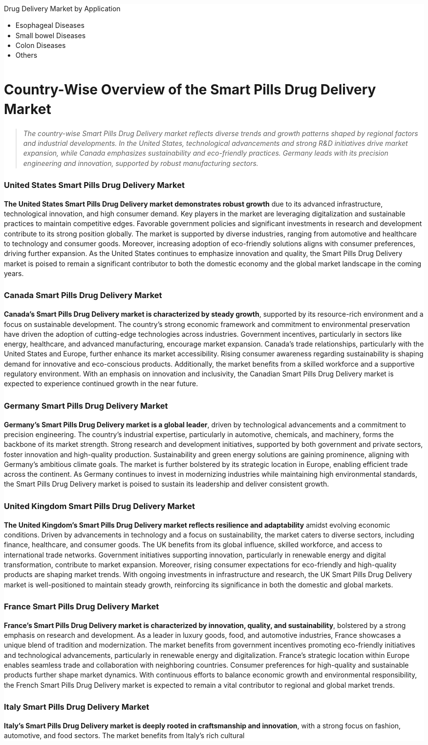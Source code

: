 Drug Delivery Market by Application</h3><ul><li>Esophageal Diseases</li><li>Small bowel Diseases</li><li>Colon Diseases</li><li>Others</li></ul><h1><span class="">Country-Wise Overview of the Smart Pills Drug Delivery Market<br /></span></h1><blockquote><p><em><span class="">The country-wise Smart Pills Drug Delivery market reflects diverse trends and growth patterns shaped by regional factors and industrial developments. In the United States, technological advancements and strong R&amp;D initiatives drive market expansion, while Canada emphasizes sustainability and eco-friendly practices. Germany leads with its precision engineering and innovation, supported by robust manufacturing sectors.</span></em></p></blockquote><h3><strong>United States Smart Pills Drug Delivery Market</strong></h3><p><strong>The United States Smart Pills Drug Delivery market demonstrates robust growth</strong> due to its advanced infrastructure, technological innovation, and high consumer demand. Key players in the market are leveraging digitalization and sustainable practices to maintain competitive edges. Favorable government policies and significant investments in research and development contribute to its strong position globally. The market is supported by diverse industries, ranging from automotive and healthcare to technology and consumer goods. Moreover, increasing adoption of eco-friendly solutions aligns with consumer preferences, driving further expansion. As the United States continues to emphasize innovation and quality, the Smart Pills Drug Delivery market is poised to remain a significant contributor to both the domestic economy and the global market landscape in the coming years.</p><h3><strong>Canada Smart Pills Drug Delivery Market</strong></h3><p><strong>Canada&rsquo;s Smart Pills Drug Delivery market is characterized by steady growth</strong>, supported by its resource-rich environment and a focus on sustainable development. The country&rsquo;s strong economic framework and commitment to environmental preservation have driven the adoption of cutting-edge technologies across industries. Government incentives, particularly in sectors like energy, healthcare, and advanced manufacturing, encourage market expansion. Canada&rsquo;s trade relationships, particularly with the United States and Europe, further enhance its market accessibility. Rising consumer awareness regarding sustainability is shaping demand for innovative and eco-conscious products. Additionally, the market benefits from a skilled workforce and a supportive regulatory environment. With an emphasis on innovation and inclusivity, the Canadian Smart Pills Drug Delivery market is expected to experience continued growth in the near future.</p><h3><strong>Germany Smart Pills Drug Delivery Market</strong></h3><p><strong>Germany&rsquo;s Smart Pills Drug Delivery market is a global leader</strong>, driven by technological advancements and a commitment to precision engineering. The country&rsquo;s industrial expertise, particularly in automotive, chemicals, and machinery, forms the backbone of its market strength. Strong research and development initiatives, supported by both government and private sectors, foster innovation and high-quality production. Sustainability and green energy solutions are gaining prominence, aligning with Germany&rsquo;s ambitious climate goals. The market is further bolstered by its strategic location in Europe, enabling efficient trade across the continent. As Germany continues to invest in modernizing industries while maintaining high environmental standards, the Smart Pills Drug Delivery market is poised to sustain its leadership and deliver consistent growth.</p><h3><strong>United Kingdom Smart Pills Drug Delivery Market</strong></h3><p><strong>The United Kingdom&rsquo;s Smart Pills Drug Delivery market reflects resilience and adaptability</strong> amidst evolving economic conditions. Driven by advancements in technology and a focus on sustainability, the market caters to diverse sectors, including finance, healthcare, and consumer goods. The UK benefits from its global influence, skilled workforce, and access to international trade networks. Government initiatives supporting innovation, particularly in renewable energy and digital transformation, contribute to market expansion. Moreover, rising consumer expectations for eco-friendly and high-quality products are shaping market trends. With ongoing investments in infrastructure and research, the UK Smart Pills Drug Delivery market is well-positioned to maintain steady growth, reinforcing its significance in both the domestic and global markets.</p><h3><strong>France Smart Pills Drug Delivery Market</strong></h3><p><strong>France&rsquo;s Smart Pills Drug Delivery market is characterized by innovation, quality, and sustainability</strong>, bolstered by a strong emphasis on research and development. As a leader in luxury goods, food, and automotive industries, France showcases a unique blend of tradition and modernization. The market benefits from government incentives promoting eco-friendly initiatives and technological advancements, particularly in renewable energy and digitalization. France&rsquo;s strategic location within Europe enables seamless trade and collaboration with neighboring countries. Consumer preferences for high-quality and sustainable products further shape market dynamics. With continuous efforts to balance economic growth and environmental responsibility, the French Smart Pills Drug Delivery market is expected to remain a vital contributor to regional and global market trends.</p><h3><strong>Italy Smart Pills Drug Delivery Market</strong></h3><p><strong>Italy&rsquo;s Smart Pills Drug Delivery market is deeply rooted in craftsmanship and innovation</strong>, with a strong focus on fashion, automotive, and food sectors. The market benefits from Italy&rsquo;s rich cultural